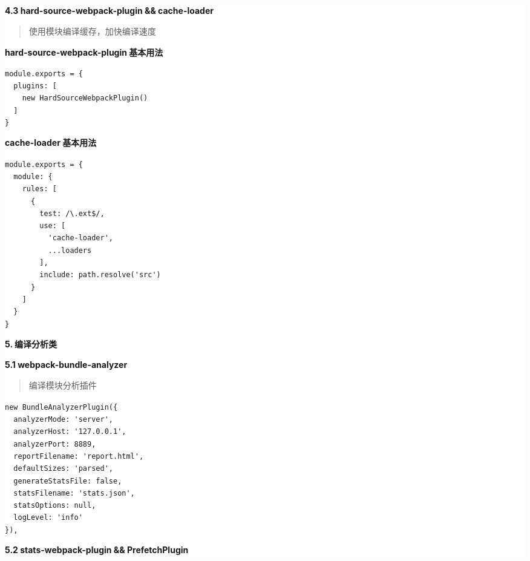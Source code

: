 ```text
```

**4.3 hard-source-webpack-plugin && cache-loader**

> 使用模块编译缓存，加快编译速度

**hard-source-webpack-plugin 基本用法**

```text
module.exports = {
  plugins: [
    new HardSourceWebpackPlugin()
  ]
}
```

**cache-loader 基本用法**

```text
module.exports = {
  module: {
    rules: [
      {
        test: /\.ext$/,
        use: [
          'cache-loader',
          ...loaders
        ],
        include: path.resolve('src')
      }
    ]
  }
}
```

**5. 编译分析类**

**5.1 webpack-bundle-analyzer**

> 编译模块分析插件

```text
new BundleAnalyzerPlugin({
  analyzerMode: 'server',
  analyzerHost: '127.0.0.1',
  analyzerPort: 8889,
  reportFilename: 'report.html',
  defaultSizes: 'parsed',
  generateStatsFile: false,
  statsFilename: 'stats.json',
  statsOptions: null,
  logLevel: 'info'
}),
```

**5.2 stats-webpack-plugin && PrefetchPlugin**
